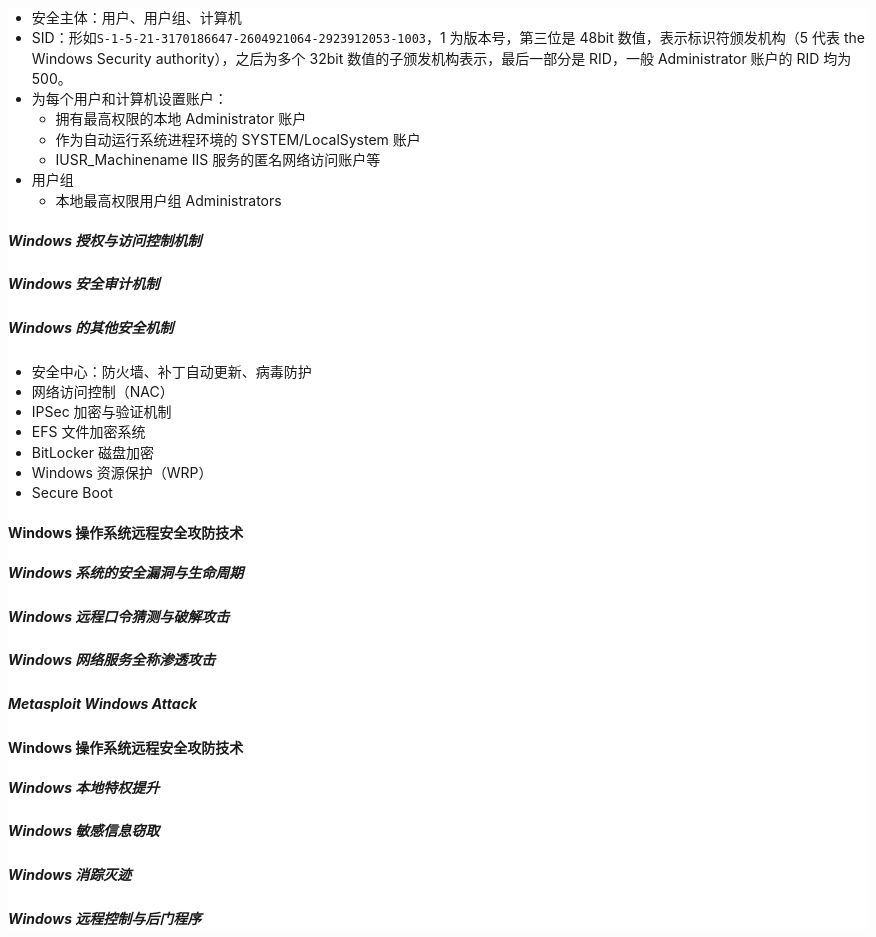 - 安全主体：用户、用户组、计算机
- SID：形如`S-1-5-21-3170186647-2604921064-2923912053-1003`，1 为版本号，第三位是 48bit 数值，表示标识符颁发机构（5 代表 the Windows Security authority），之后为多个 32bit 数值的子颁发机构表示，最后一部分是 RID，一般 Administrator 账户的 RID 均为 500。
- 为每个用户和计算机设置账户：
  - 拥有最高权限的本地 Administrator 账户
  - 作为自动运行系统进程环境的 SYSTEM/LocalSystem 账户
  - IUSR_Machinename IIS 服务的匿名网络访问账户等
- 用户组
  - 本地最高权限用户组 Administrators

##### Windows 授权与访问控制机制



##### Windows 安全审计机制



##### Windows 的其他安全机制

- 安全中心：防火墙、补丁自动更新、病毒防护
- 网络访问控制（NAC）
- IPSec 加密与验证机制
- EFS 文件加密系统
- BitLocker 磁盘加密
- Windows 资源保护（WRP）
- Secure Boot

#### Windows 操作系统远程安全攻防技术



##### Windows 系统的安全漏洞与生命周期



##### Windows 远程口令猜测与破解攻击



##### Windows 网络服务全称渗透攻击



##### Metasploit Windows Attack



#### Windows 操作系统远程安全攻防技术

##### Windows 本地特权提升



##### Windows 敏感信息窃取



##### Windows 消踪灭迹



##### Windows 远程控制与后门程序
